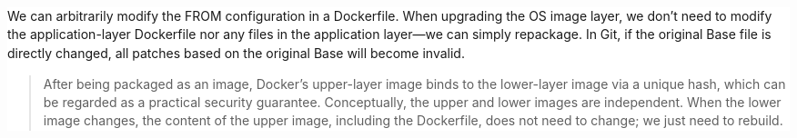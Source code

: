 We can arbitrarily modify the FROM configuration in a Dockerfile. When upgrading the OS image layer, we don’t need to modify the application-layer Dockerfile nor any files in the application layer—we can simply repackage. In Git, if the original Base file is directly changed, all patches based on the original Base will become invalid.

> After being packaged as an image, Docker’s upper-layer image binds to the lower-layer image via a unique hash, which can be regarded as a practical security guarantee. Conceptually, the upper and lower images are independent. When the lower image changes, the content of the upper image, including the Dockerfile, does not need to change; we just need to rebuild.

